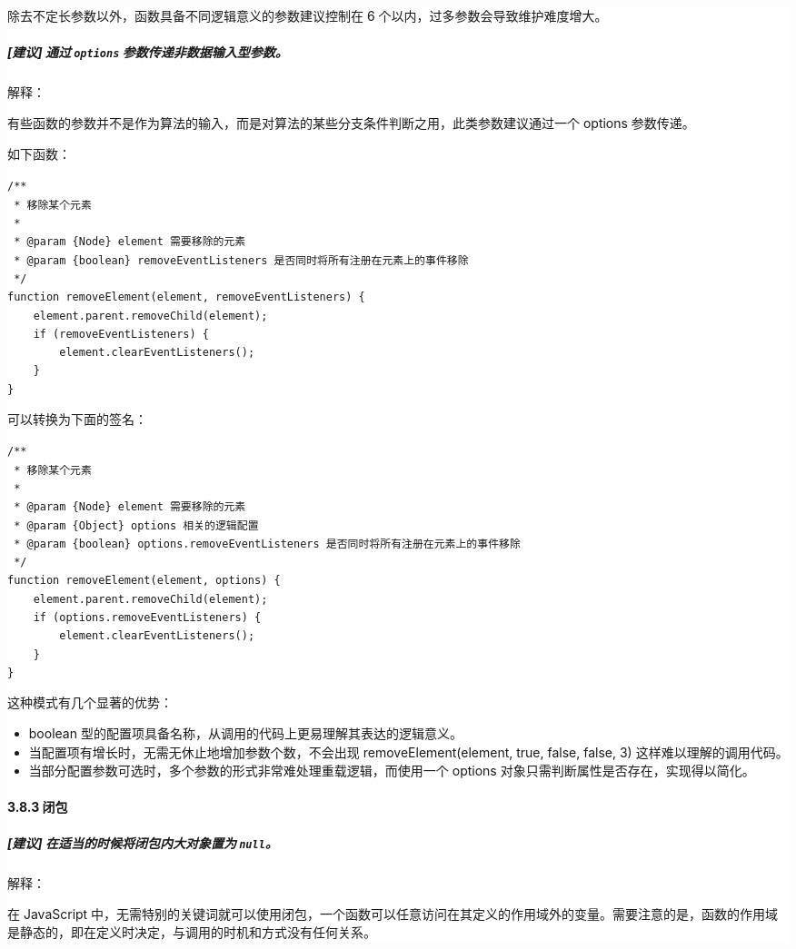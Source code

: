 除去不定长参数以外，函数具备不同逻辑意义的参数建议控制在 6 个以内，过多参数会导致维护难度增大。


##### [建议] 通过 `options` 参数传递非数据输入型参数。

解释：

有些函数的参数并不是作为算法的输入，而是对算法的某些分支条件判断之用，此类参数建议通过一个 options 参数传递。

如下函数：

        
    /**
     * 移除某个元素
     *
     * @param {Node} element 需要移除的元素
     * @param {boolean} removeEventListeners 是否同时将所有注册在元素上的事件移除
     */
    function removeElement(element, removeEventListeners) {
        element.parent.removeChild(element);
        if (removeEventListeners) {
            element.clearEventListeners();
        }
    }
        
    
可以转换为下面的签名：
    
        
    /**
     * 移除某个元素
     *
     * @param {Node} element 需要移除的元素
     * @param {Object} options 相关的逻辑配置
     * @param {boolean} options.removeEventListeners 是否同时将所有注册在元素上的事件移除
     */
    function removeElement(element, options) {
        element.parent.removeChild(element);
        if (options.removeEventListeners) {
            element.clearEventListeners();
        }
    }
        

这种模式有几个显著的优势：

- boolean 型的配置项具备名称，从调用的代码上更易理解其表达的逻辑意义。
- 当配置项有增长时，无需无休止地增加参数个数，不会出现 removeElement(element, true, false, false, 3) 这样难以理解的调用代码。
- 当部分配置参数可选时，多个参数的形式非常难处理重载逻辑，而使用一个 options 对象只需判断属性是否存在，实现得以简化。


#### 3.8.3 闭包


##### [建议] 在适当的时候将闭包内大对象置为 `null`。

解释：

在 JavaScript 中，无需特别的关键词就可以使用闭包，一个函数可以任意访问在其定义的作用域外的变量。需要注意的是，函数的作用域是静态的，即在定义时决定，与调用的时机和方式没有任何关系。
